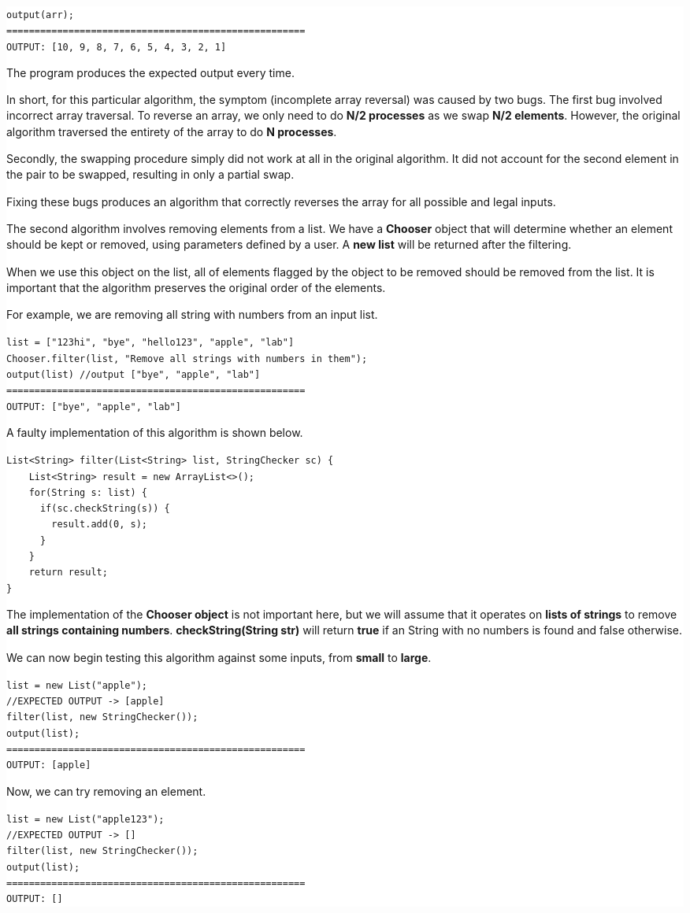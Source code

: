 ```
output(arr);
=====================================================
OUTPUT: [10, 9, 8, 7, 6, 5, 4, 3, 2, 1]
```
The program produces the expected output every time. 

In short, for this particular algorithm, the symptom (incomplete array reversal) was caused by two bugs. The first bug involved incorrect array traversal. To reverse an array, we only need to do **N/2 processes** as we swap **N/2 elements**. However, the original algorithm traversed the entirety of the array to do **N processes**. 

Secondly, the swapping procedure simply did not work at all in the original algorithm. It did not account for the second element in the pair to be swapped, resulting in only a partial swap. 

Fixing these bugs produces an algorithm that correctly reverses the array for all possible and legal inputs. 

The second algorithm involves removing elements from a list. We have a **Chooser** object that will determine whether an element should be kept or removed, using parameters defined by a user. A **new list** will be returned after the filtering. 

When we use this object on the list, all of elements flagged by the object to be removed should be removed from the list. It is important that the algorithm preserves the original order of the elements. 

For example, we are removing all string with numbers from an input list. 

```
list = ["123hi", "bye", "hello123", "apple", "lab"]
Chooser.filter(list, "Remove all strings with numbers in them"); 
output(list) //output ["bye", "apple", "lab"]
=====================================================
OUTPUT: ["bye", "apple", "lab"]
```
A faulty implementation of this algorithm is shown below. 
```
List<String> filter(List<String> list, StringChecker sc) {
    List<String> result = new ArrayList<>();
    for(String s: list) {
      if(sc.checkString(s)) {
        result.add(0, s);
      }
    }
    return result;
}
```

The implementation of the **Chooser object** is not important here, but we will assume that it operates on **lists of strings** to remove **all strings containing numbers**. **checkString(String str)** will return **true** if an String with no numbers is found and false otherwise. 

We can now begin testing this algorithm against some inputs, from **small** to **large**. 

```
list = new List("apple"); 
//EXPECTED OUTPUT -> [apple]
filter(list, new StringChecker());
output(list); 
=====================================================
OUTPUT: [apple]
```
Now, we can try removing an element. 
```
list = new List("apple123"); 
//EXPECTED OUTPUT -> []
filter(list, new StringChecker());
output(list); 
=====================================================
OUTPUT: []
```